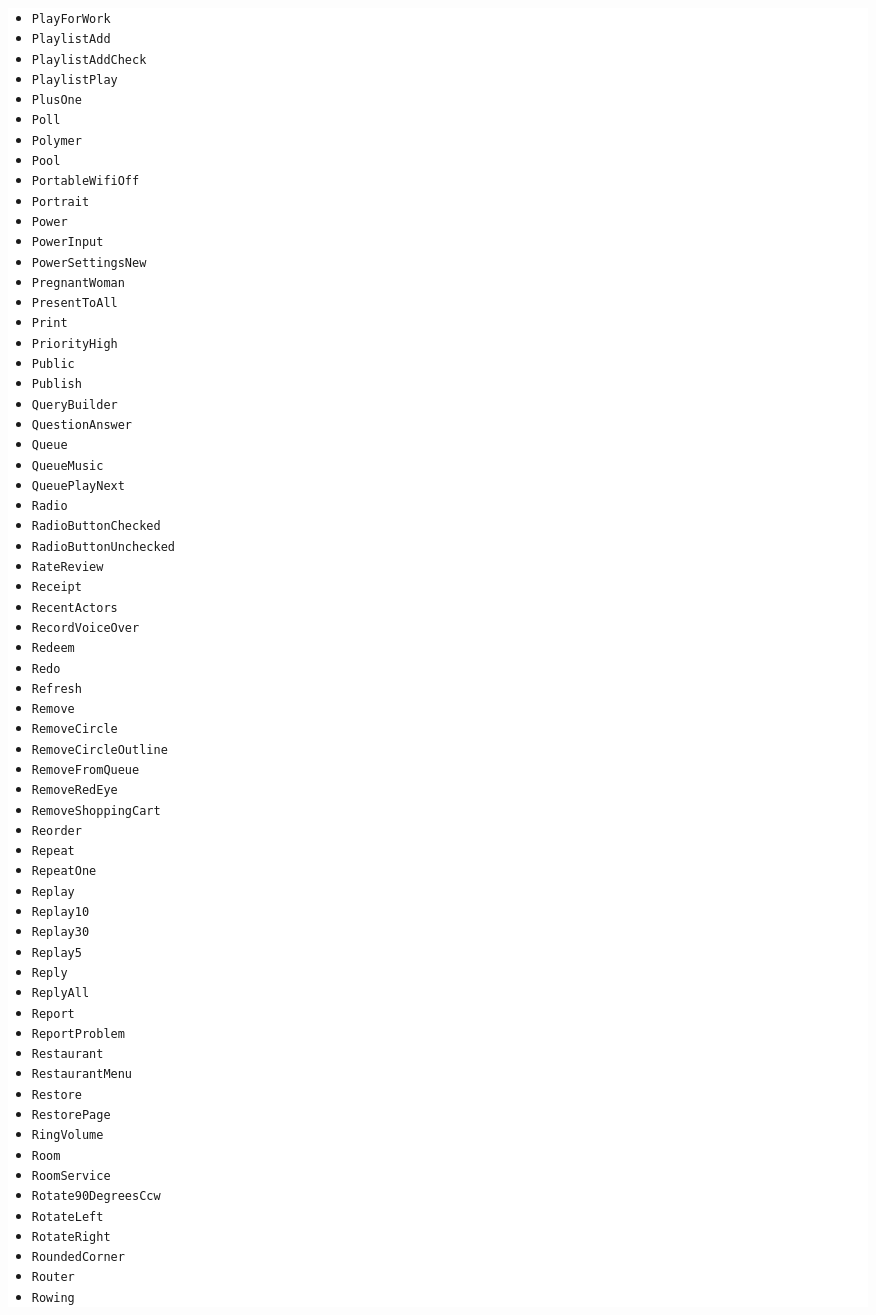 - `PlayForWork`
- `PlaylistAdd`
- `PlaylistAddCheck`
- `PlaylistPlay`
- `PlusOne`
- `Poll`
- `Polymer`
- `Pool`
- `PortableWifiOff`
- `Portrait`
- `Power`
- `PowerInput`
- `PowerSettingsNew`
- `PregnantWoman`
- `PresentToAll`
- `Print`
- `PriorityHigh`
- `Public`
- `Publish`
- `QueryBuilder`
- `QuestionAnswer`
- `Queue`
- `QueueMusic`
- `QueuePlayNext`
- `Radio`
- `RadioButtonChecked`
- `RadioButtonUnchecked`
- `RateReview`
- `Receipt`
- `RecentActors`
- `RecordVoiceOver`
- `Redeem`
- `Redo`
- `Refresh`
- `Remove`
- `RemoveCircle`
- `RemoveCircleOutline`
- `RemoveFromQueue`
- `RemoveRedEye`
- `RemoveShoppingCart`
- `Reorder`
- `Repeat`
- `RepeatOne`
- `Replay`
- `Replay10`
- `Replay30`
- `Replay5`
- `Reply`
- `ReplyAll`
- `Report`
- `ReportProblem`
- `Restaurant`
- `RestaurantMenu`
- `Restore`
- `RestorePage`
- `RingVolume`
- `Room`
- `RoomService`
- `Rotate90DegreesCcw`
- `RotateLeft`
- `RotateRight`
- `RoundedCorner`
- `Router`
- `Rowing`